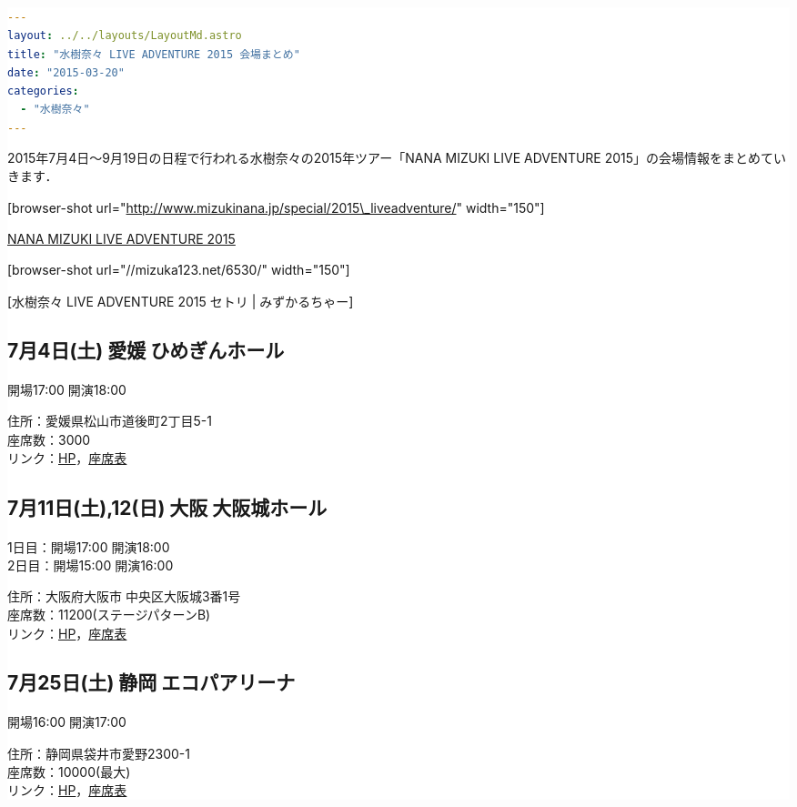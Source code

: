 ```yaml
---
layout: ../../layouts/LayoutMd.astro
title: "水樹奈々 LIVE ADVENTURE 2015 会場まとめ"
date: "2015-03-20"
categories: 
  - "水樹奈々"
---
```


2015年7月4日～9月19日の日程で行われる水樹奈々の2015年ツアー「NANA MIZUKI LIVE ADVENTURE 2015」の会場情報をまとめていきます．

\[browser-shot url="http://www.mizukinana.jp/special/2015\_liveadventure/" width="150"\]

[NANA MIZUKI LIVE ADVENTURE 2015](http://www.mizukinana.jp/special/2015_liveadventure/)

\[browser-shot url="//mizuka123.net/6530/" width="150"\]

[水樹奈々 LIVE ADVENTURE 2015 セトリ | みずかるちゃー]

## 7月4日(土) 愛媛 ひめぎんホール

開場17:00 開演18:00

住所：愛媛県松山市道後町2丁目5-1  
座席数：3000  
リンク：[HP](http://www.ecf.or.jp/himegin_hall/)，[座席表](http://www.ecf.or.jp/m_facilities/documents/index/zaseki-main.pdf)

<iframe style="border-left-width: 0px; border-right-width: 0px; border-bottom-width: 0px; border-top-width: 0px" height="450" src="https://www.google.com/maps/embed?pb=!1m14!1m8!1m3!1d13254.386006606883!2d132.779872!3d33.848515!3m2!1i1024!2i768!4f13.1!3m3!1m2!1s0x0%3A0xb788b48af5690968!2z44Gy44KB44GO44KT44Ob44O844Or!5e0!3m2!1sja!2sjp!4v1426852840398" frameborder="0" width="600"></iframe>

## 7月11日(土),12(日) 大阪 大阪城ホール

1日目：開場17:00 開演18:00  
2日目：開場15:00 開演16:00

住所：大阪府大阪市 中央区大阪城3番1号  
座席数：11200(ステージパターンB)  
リンク：[HP](http://www.osaka-johall.com/)，[座席表](http://www.osaka-johall.com/seat/)

<iframe style="border-left-width: 0px; border-right-width: 0px; border-bottom-width: 0px; border-top-width: 0px" height="450" src="https://www.google.com/maps/embed?pb=!1m14!1m8!1m3!1d13122.464137836638!2d135.530102!3d34.689639!3m2!1i1024!2i768!4f13.1!3m3!1m2!1s0x0%3A0xa6e5af41bdc2d2c0!2z5aSn6Ziq5Z-O44Ob44O844Or!5e0!3m2!1sja!2sjp!4v1426853208784" frameborder="0" width="600"></iframe>

## 7月25日(土) 静岡 エコパアリーナ

開場16:00 開演17:00

住所：静岡県袋井市愛野2300-1  
座席数：10000(最大)  
リンク：[HP](https://www.ecopa.jp/)，[座席表](https://www.ecopa.jp/stand/arena/)
